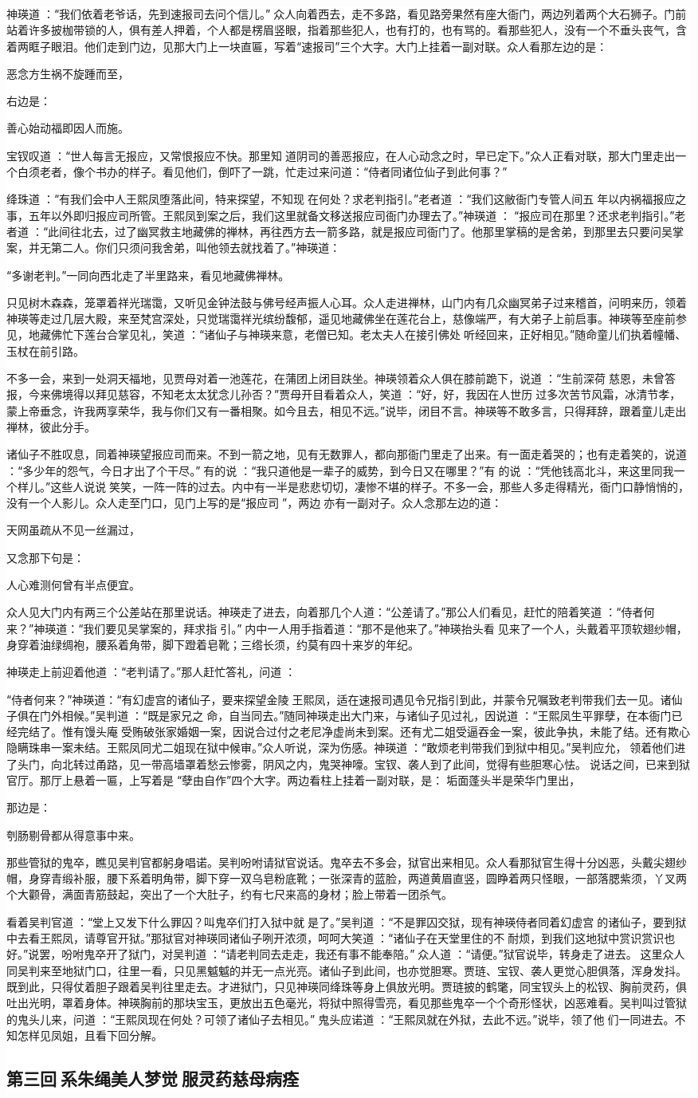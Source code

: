 神瑛道 ：“我们依着老爷话，先到速报司去问个信儿。” 众人向着西去，走不多路，看见路旁果然有座大衙门，两边列着两个大石狮子。门前站着许多披枷带锁的人，俱有差人押着，个人都是楞眉竖眼，指着那些犯人，也有打的，也有骂的。看那些犯人，没有一个不垂头丧气，含着两眶子眼泪。他们走到门边，见那大门上一块直匾，写着“速报司”三个大字。大门上挂着一副对联。众人看那左边的是：  

恶念方生祸不旋踵而至，  

右边是：  

善心始动福即因人而施。  

宝钗叹道 ：“世人每言无报应，又常恨报应不快。那里知 道阴司的善恶报应，在人心动念之时，早已定下。”众人正看对联，那大门里走出一个白须老者，像个书办的样子。看见他们，倒吓了一跳，忙走过来问道：“侍者同诸位仙子到此何事？”  

绛珠道 ：“有我们会中人王熙凤堕落此间，特来探望，不知现 在何处？求老判指引。”老者道 ：“我们这敝衙门专管人间五 年以内祸福报应之事，五年以外即归报应司所管。王熙凤到案之后，我们这里就备文移送报应司衙门办理去了。”神瑛道 ： “报应司在那里？还求老判指引。”老者道 ：“此间往北去，过了幽冥救主地藏佛的禅林，再往西方去一箭多路，就是报应司衙门了。他那里掌稿的是舍弟，到那里去只要问吴掌案，并无第二人。你们只须问我舍弟，叫他领去就找着了。”神瑛道：  

“多谢老判。”一同向西北走了半里路来，看见地藏佛禅林。  

只见树木森森，笼罩着祥光瑞霭，又听见金钟法鼓与佛号经声振人心耳。众人走进禅林，山门内有几众幽冥弟子过来稽首，问明来历，领着神瑛等走过几层大殿，来至梵宫深处，只觉瑞霭祥光缤纷馥郁，遥见地藏佛坐在莲花台上，慈像端严，有大弟子上前启事。神瑛等至座前参见，地藏佛忙下莲台合掌见礼，笑道 ：“诸仙子与神瑛来意，老僧已知。老太夫人在接引佛处 听经回来，正好相见。”随命童儿们执着幢幡、玉杖在前引路。  

不多一会，来到一处洞天福地，见贾母对着一池莲花，在蒲团上闭目趺坐。神瑛领着众人俱在膝前跪下，说道 ：“生前深荷 慈恩，未曾答报，今来佛境得以拜见慈容，不知老太太犹念儿孙否？”贾母开目看着众人，笑道 ：“好，好，我因在人世历 过多次苦节风霜，冰清节孝，蒙上帝垂念，许我两享荣华，我与你们又有一番相聚。如今且去，相见不远。”说毕，闭目不言。神瑛等不敢多言，只得拜辞，跟着童儿走出禅林，彼此分手。  

诸仙子不胜叹息，同着神瑛望报应司而来。不到一箭之地，见有无数罪人，都向那衙门里走了出来。有一面走着哭的；也有走着笑的，说道 ：“多少年的怨气，今日才出了个干尽。” 有的说 ：“我只道他是一辈子的威势，到今日又在哪里？”有 的说 ：“凭他钱高北斗，来这里同我一个样儿。”这些人说说 笑笑，一阵一阵的过去。内中有一半是悲悲切切，凄惨不堪的样子。不多一会，那些人多走得精光，衙门口静悄悄的，没有一个人影儿。众人走至门口，见门上写的是“报应司 ”，两边 亦有一副对子。众人念那左边的道：  

天网虽疏从不见一丝漏过，  

又念那下句是：  

人心难测何曾有半点便宜。  

众人见大门内有两三个公差站在那里说话。神瑛走了进去，向着那几个人道：“公差请了。”那公人们看见，赶忙的陪着笑道 ：“侍者何来？”神瑛道：“我们要见吴掌案的，拜求指 引。” 内中一人用手指着道：“那不是他来了。”神瑛抬头看 见来了一个人，头戴着平顶软翅纱帽，身穿着油绿绸袍，腰系着角带，脚下蹬着皂靴；三绺长须，约莫有四十来岁的年纪。  

神瑛走上前迎着他道 ：“老判请了。”那人赶忙答礼，问道 ：  

“侍者何来？”神瑛道：“有幻虚宫的诸仙子，要来探望金陵 王熙凤，适在速报司遇见令兄指引到此，并蒙令兄嘱致老判带我们去一见。诸仙子俱在门外相候。”吴判道 ：“既是家兄之 命，自当同去。”随同神瑛走出大门来，与诸仙子见过礼，因说道 ：“王熙凤生平罪孽，在本衙门已经完结了。惟有馒头庵 受贿破张家婚姻一案，因说合过付之老尼净虚尚未到案。还有尤二姐受逼吞金一案，彼此争执，未能了结。还有欺心隐瞒珠串一案未结。王熙凤同尤二姐现在狱中候审。”众人听说，深为伤感。神瑛道 ：“敢烦老判带我们到狱中相见。”吴判应允， 领着他们进了头门，向北转过甬路，见一带高墙罩着愁云惨雾，阴风之内，鬼哭神嚎。宝钗、袭人到了此间，觉得有些胆寒心怯。 说话之间，已来到狱官厅。那厅上悬着一匾，上写着是 “孽由自作”四个大字。两边看柱上挂着一副对联，是： 垢面蓬头半是荣华门里出，  

那边是：  

刳肠剔骨都从得意事中来。  

那些管狱的鬼卒，瞧见吴判官都躬身唱诺。吴判吩咐请狱官说话。鬼卒去不多会，狱官出来相见。众人看那狱官生得十分凶恶，头戴尖翅纱帽，身穿青缎补服，腰下系着明角带，脚下穿一双乌皂粉底靴；一张深青的蓝脸，两道黄眉直竖，圆睁着两只怪眼，一部落腮紫须，丫叉两个大颧骨，满面青筋鼓起，突出了一个大肚子，约有七尺来高的身材；脸上带着一团杀气。  

看着吴判官道 ：“堂上又发下什么罪囚？叫鬼卒们打入狱中就 是了。”吴判道 ：“不是罪囚交狱，现有神瑛侍者同着幻虚宫 的诸仙子，要到狱中去看王熙凤，请尊官开狱。”那狱官对神瑛同诸仙子咧开浓须，呵呵大笑道 ：“诸仙子在天堂里住的不 耐烦，到我们这地狱中赏识赏识也好。”说罢，吩咐鬼卒开了狱门，对吴判道 ：“请老判同去走走，我还有事不能奉陪。” 众人道 ：“请便。”狱官说毕，转身走了进去。 这里众人同吴判来至地狱门口，往里一看，只见黑魆魆的并无一点光亮。诸仙子到此间，也亦觉胆寒。贾琏、宝钗、袭人更觉心胆俱落，浑身发抖。既到此，只得仗着胆子跟着吴判往里走去。才进狱门，只见神瑛同绛珠等身上俱放光明。贾琏披的鹤氅，同宝钗头上的松钗、胸前灵药，俱吐出光明，罩着身体。神瑛胸前的那块宝玉，更放出五色毫光，将狱中照得雪亮，看见那些鬼卒一个个奇形怪状，凶恶难看。吴判叫过管狱的鬼头儿来，问道 ：“王熙凤现在何处？可领了诸仙子去相见。” 鬼头应诺道 ：“王熙凤就在外狱，去此不远。”说毕，领了他 们一同进去。不知怎样见凤姐，且看下回分解。  

## 第三回 系朱绳美人梦觉 服灵药慈母病痊  
